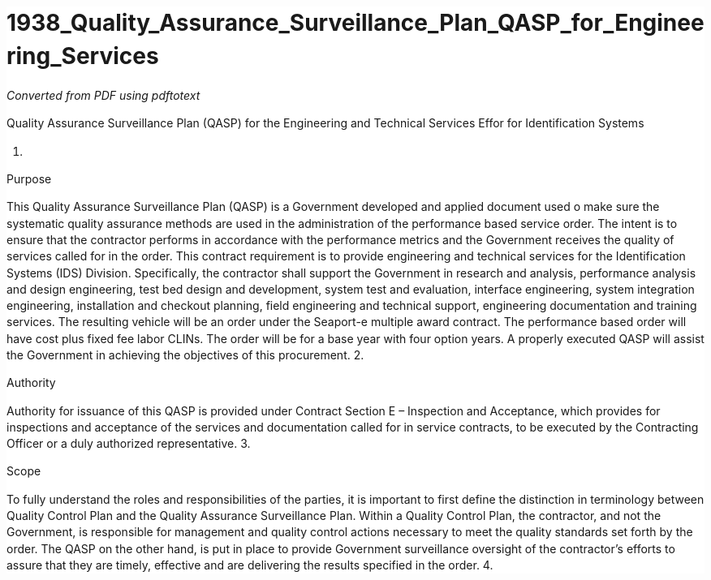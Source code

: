 # 1938_Quality_Assurance_Surveillance_Plan_QASP_for_Engineering_Services

_Converted from PDF using pdftotext_

Quality Assurance Surveillance Plan (QASP)
for the Engineering and Technical Services Effor
for Identification Systems

1.

Purpose

This Quality Assurance Surveillance Plan (QASP) is a Government developed and applied document used
o make sure the systematic quality assurance methods are used in the administration of the performance
based service order. The intent is to ensure that the contractor performs in accordance with the
performance metrics and the Government receives the quality of services called for in the order.
This contract requirement is to provide engineering and technical services for the Identification Systems
(IDS) Division. Specifically, the contractor shall support the Government in research and analysis,
performance analysis and design engineering, test bed design and development, system test and evaluation,
interface engineering, system integration engineering, installation and checkout planning, field engineering
and technical support, engineering documentation and training services. The resulting vehicle will be an
order under the Seaport-e multiple award contract. The performance based order will have cost plus fixed
fee labor CLINs. The order will be for a base year with four option years. A properly executed QASP will
assist the Government in achieving the objectives of this procurement.
2.

Authority

Authority for issuance of this QASP is provided under Contract Section E – Inspection and Acceptance,
which provides for inspections and acceptance of the services and documentation called for in service
contracts, to be executed by the Contracting Officer or a duly authorized representative.
3.

Scope

To fully understand the roles and responsibilities of the parties, it is important to first define the distinction
in terminology between Quality Control Plan and the Quality Assurance Surveillance Plan. Within a
Quality Control Plan, the contractor, and not the Government, is responsible for management and quality
control actions necessary to meet the quality standards set forth by the order.
The QASP on the other hand, is put in place to provide Government surveillance oversight of the
contractor’s efforts to assure that they are timely, effective and are delivering the results specified in the
order.
4.
